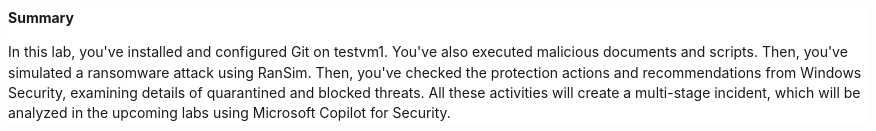 **Summary**

In this lab, you've installed and configured Git on testvm1. You've also
executed malicious documents and scripts. Then, you've simulated a
ransomware attack using RanSim. Then, you've checked the protection
actions and recommendations from Windows Security, examining details of
quarantined and blocked threats. All these activities will create a
multi-stage incident, which will be analyzed in the upcoming labs using
Microsoft Copilot for Security.

